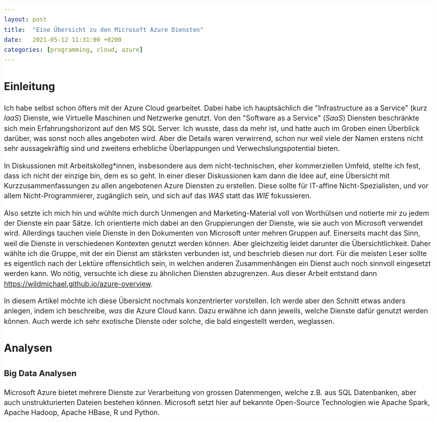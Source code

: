 ```yaml
---
layout: post
title:  "Eine Übersicht zu den Microsoft Azure Diensten"
date:   2021-05-12 11:31:00 +0200
categories: [programming, cloud, azure]
---
```


## Einleitung

Ich habe selbst schon öfters mit der Azure Cloud gearbeitet. Dabei habe ich
hauptsächlich die "Infrastructure as a Service" (kurz _IaaS_) Dienste, wie
Virtuelle Maschinen und Netzwerke genutzt. Von den "Software as a Service"
(_SaaS_) Diensten beschränkte sich mein Erfahrungshorizont auf den MS SQL
Server. Ich wusste, dass da mehr ist, und hatte auch im Groben einen Überblick
darüber, was sonst noch alles angeboten wird. Aber die Details waren verwirrend,
schon nur weil viele der Namen erstens nicht sehr aussagekräftig sind und
zweitens erhebliche Überlappungen und Verwechslungspotential bieten.

In Diskussionen mit Arbeitskolleg*innen, insbesondere aus dem nicht-technischen,
eher kommerziellen Umfeld, stellte ich fest, dass ich nicht der einzige bin, dem
es so geht. In einer dieser Diskussionen kam dann die Idee auf, eine Übersicht
mit Kurzzusammenfassungen zu allen angebotenen Azure Diensten zu erstellen.
Diese sollte für IT-affine Nicht-Spezialisten, und vor allem
Nicht-Programmierer, zugänglich sein, und sich auf das _WAS_ statt das _WIE_
fokussieren.

Also setzte ich mich hin und wühlte mich durch Unmengen and Marketing-Material
voll von Worthülsen und notierte mir zu jedem der Dienste ein paar Sätze. Ich
orientierte mich dabei an den Gruppierungen der Dienste, wie sie auch von
Microsoft verwendet wird. Allerdings tauchen viele Dienste in den Dokumenten von
Microsoft unter mehren Gruppen auf. Einerseits macht das Sinn, weil die Dienste
in verschiedenen Kontexten genutzt werden können. Aber gleichzeitig leidet
darunter die Übersichtlichkeit. Daher wählte ich die Gruppe, mit der ein Dienst
am stärksten verbunden ist, und beschrieb diesen nur dort. Für die meisten Leser
sollte es eigentlich nach der Lektüre offensichtlich sein, in welchen anderen
Zusammenhängen ein Dienst auch noch sinnvoll eingesetzt werden kann. Wo
nötig, versuchte ich diese zu ähnlichen Diensten abzugrenzen. Aus dieser Arbeit
entstand dann https://wildmichael.github.io/azure-overview.

In diesem Artikel möchte ich diese Übersicht nochmals konzentrierter vorstellen.
Ich werde aber den Schnitt etwas anders anlegen, indem ich beschreibe, _was_ die
Azure Cloud kann. Dazu erwähne ich dann jeweils, welche Dienste dafür genutzt
werden können. Auch werde ich sehr exotische Dienste oder solche, die bald
eingestellt werden, weglassen.

## Analysen

### Big Data Analysen

Microsoft Azure bietet mehrere Dienste zur Verarbeitung von grossen Datenmengen,
welche z.B. aus SQL Datenbanken, aber auch unstrukturierten Dateien bestehen
können. Microsoft setzt hier auf bekannte Open-Source Technologien wie Apache
Spark, Apache Hadoop, Apache HBase, R und Python.


[Azure Active Directory Domain Services]: https://azure.microsoft.com/de-de/services/active-directory-ds/
[Azure Active Directory]: https://azure.microsoft.com/de-de/services/active-directory/
[Advisor]: https://azure.microsoft.com/de-de/services/advisor/
[Analysis Services]: https://azure.microsoft.com/de-de/services/analysis-services/
[Anomalieerkennung]: https://azure.microsoft.com/de-de/services/cognitive-services/anomaly-detector/
[Apache Cassandra]: https://cassandra.apache.org/
[API für FHIR]: https://azure.microsoft.com/de-de/services/azure-api-for-fhir/
[API Management]: https://azure.microsoft.com/de-de/services/api-management/
[API-Apps]: https://azure.microsoft.com/de-de/services/app-service/api/
[App Configuration]: https://azure.microsoft.com/de-de/services/app-configuration/
[App Service]: https://azure.microsoft.com/de-de/services/app-service
[Application Gateway]: https://azure.microsoft.com/de-de/services/application-gateway/
[Arc]: https://azure.microsoft.com/de-de/services/azure-arc/
[Archive Storage]: https://azure.microsoft.com/de-de/services/storage/archive/
[Artifacts]: https://azure.microsoft.com/de-de/services/devops/artifacts/
[Automanage]: https://azure.microsoft.com/de-de/services/azure-automanage/
[Automation]: https://azure.microsoft.com/de-de/services/automation/
[Avere vFXT für Azure]: https://azure.microsoft.com/de-de/services/storage/avere-vfxt/
[Backup]: https://azure.microsoft.com/de-de/services/backup/
[Bastion]: https://azure.microsoft.com/de-de/services/azure-bastion/
[Batch]: https://azure.microsoft.com/de-de/services/batch/
[Bing Websuche]: https://www.microsoft.com/en-us/bing/apis
[Blob Storage]: https://azure.microsoft.com/de-de/services/storage/blobs/
[blockchain retirement]: https://docs.microsoft.com/azure/blockchain/service/migration-guide
[Blockchain Tokens]: https://azure.microsoft.com/en-us/services/blockchain-tokens/
[Blockchain Workbench]: https://azure.microsoft.com/features/blockchain-workbench/
[Blockchain-Dienst]: https://azure.microsoft.com/de-de/services/blockchain-service/
[Blueprint]: https://azure.microsoft.com/de-de/services/blueprints/
[Boards]: https://azure.microsoft.com/de-de/services/devops/boards/
[Bot Services]: https://azure.microsoft.com/de-de/services/bot-services/
[Cache for Redis]: https://azure.microsoft.com/de-de/services/cache/
[Cloud Services]: https://azure.microsoft.com/de-de/services/cloud-services/
[Cloud Shell]: https://azure.microsoft.com/de-de/features/cloud-shell/
[Codierung]: https://azure.microsoft.com/de-de/services/media-services/encoding/
[Cognitive Search]: https://azure.microsoft.com/de-de/services/search/
[Cognitive Services]: https://azure.microsoft.com/de-de/services/cognitive-services/
[Communications Services]: https://azure.microsoft.com/de-de/services/communication-services/
[Container Instances]: https://azure.microsoft.com/de-de/services/container-instances/
[Container Registry]: https://azure.microsoft.com/de-de/services/container-registry/
[Content Delivery Network]: https://azure.microsoft.com/de-de/services/cdn/
[Content Moderator]: https://azure.microsoft.com/de-de/services/cognitive-services/content-moderator/
[Content Protection]: https://azure.microsoft.com/de-de/services/media-services/content-protection/
[Cosmos DB]: https://azure.microsoft.com/de-de/services/cosmos-db/
[Cost Management und Abrechnung]: https://azure.microsoft.com/de-de/services/cost-management/
[Custom Vision]: https://azure.microsoft.com/de-de/services/cognitive-services/custom-vision-service/
[CycleCloud]: https://azure.microsoft.com/features/azure-cyclecloud/
[Data Box]: https://azure.microsoft.com/de-de/services/databox/
[Data Catalog]: https://azure.microsoft.com/de-de/services/data-catalog/
[Data Factory]: https://azure.microsoft.com/de-de/services/data-factory/
[Data Lake Analytics]: https://azure.microsoft.com/de-de/services/data-lake-analytics/
[Data Lake Storage]: https://azure.microsoft.com/de-de/services/storage/data-lake-storage/
[Data Share]: https://azure.microsoft.com/de-de/services/data-share/
[Database for MariaDB]: https://azure.microsoft.com/de-de/services/mariadb/
[Database for MySQL]: https://azure.microsoft.com/de-de/services/mysql/
[Database for PostgreSQL]: https://azure.microsoft.com/de-de/services/postgresql/
[Database Migration Service]: https://azure.microsoft.com/de-de/services/database-migration/
[Databricks]: https://azure.microsoft.com/de-de/services/databricks/
[Daten-Explorer]: https://azure.microsoft.com/de-de/services/data-explorer/
[DDoS Protection]: https://azure.microsoft.com/de-de/services/ddos-protection/
[Dedicated Host]: https://azure.microsoft.com/de-de/services/virtual-machines/dedicated-host/
[Dedicated HSM]: https://azure.microsoft.com/de-de/services/azure-dedicated-hsm/
[Defender for IoT]: https://azure.microsoft.com/de-de/services/azure-defender-for-iot/
[Defender]: https://azure.microsoft.com/de-de/services/azure-defender/
[DevTest Labs]: https://azure.microsoft.com/de-de/services/devtest-lab/
[Digital Twins]: https://azure.microsoft.com/de-de/services/digital-twins/
[Disk Storage]: https://azure.microsoft.com/de-de/services/storage/disks
[DNS]: https://azure.microsoft.com/de-de/services/dns/
[etcd]: https://etcd.io/
[Event Grid]: https://azure.microsoft.com/de-de/services/event-grid/
[Event Hubs]: https://azure.microsoft.com/de-de/services/event-hubs/
[ExpressRoute]: https://azure.microsoft.com/de-de/services/expressroute/
[Externe Azure Active Directory Identitäten]: https://azure.microsoft.com/de-de/services/active-directory/external-identities/
[Files]: https://azure.microsoft.com/de-de/services/storage/files/
[Firewall Manager]: https://azure.microsoft.com/de-de/services/firewall-manager/
[Firewall]: https://azure.microsoft.com/de-de/services/azure-firewall/
[Formularerkennung]: https://azure.microsoft.com/de-de/services/cognitive-services/form-recognizer/
[Front Door]: https://azure.microsoft.com/de-de/services/frontdoor/
[Functions]: https://azure.microsoft.com/de-de/services/functions/
[FXT Edge Filer]: https://azure.microsoft.com/de-de/services/fxt-edge-filer/
[Gesichtserkennung]: https://azure.microsoft.com/de-de/services/cognitive-services/face/
[Gremlin]: https://tinkerpop.apache.org/
[HDInsight]: https://azure.microsoft.com/de-de/services/hdinsight
[Health Bot]: https://azure.microsoft.com/de-de/services/bot-services/health-bot/
[HIPAA BAA]: https://docs.microsoft.com/en-us/compliance/regulatory/offering-hipaa-hitech
[HL7-FHIR]: https://www.hl7.org/fhir/
[HPC Cache]: https://azure.microsoft.com/de-de/services/hpc-cache/
[Information Protection]: https://azure.microsoft.com/de-de/services/information-protection/
[Internet Analyzer]: https://azure.microsoft.com/de-de/services/internet-analyzer/
[IoT Central]: https://azure.microsoft.com/de-de/services/iot-central/
[IoT Edge]: https://azure.microsoft.com/de-de/services/iot-edge/
[IoT Hub]: https://azure.microsoft.com/de-de/services/iot-hub/
[IoT Solution Accelerators]: https://azure.microsoft.com/de-de/features/iot-accelerators/
[Key Vault]: https://azure.microsoft.com/de-de/services/key-vault/
[Kinect DK]: https://azure.microsoft.com/de-de/services/kinect-dk/
[Kubernetes Service]: https://azure.microsoft.com/de-de/services/kubernetes-service/
[Lab Services]: https://azure.microsoft.com/de-de/services/lab-services/
[Language Understanding]: https://azure.microsoft.com/de-de/services/cognitive-services/language-understanding-intelligent-service/
[Lastenausgleich]: https://azure.microsoft.com/de-de/products/azure-load-balancing/
[Lighthouse]: https://azure.microsoft.com/de-de/services/azure-lighthouse/
[Live Video Analytics]: https://azure.microsoft.com/de-de/services/media-services/live-video-analytics/
[Live- und On-Demand Streaming]: https://azure.microsoft.com/de-de/services/media-services/live-on-demand/
[Load Balancer]: https://azure.microsoft.com/de-de/services/load-balancer/
[Log Analytics]: https://docs.microsoft.com/azure/azure-monitor/logs/log-analytics-overview
[Logic Apps]: https://azure.microsoft.com/de-de/services/logic-apps/
[Machine Learning]: https://azure.microsoft.com/de-de/services/machine-learning/
[Managed Applications]: https://azure.microsoft.com/de-de/services/managed-applications/
[Managed Storage für Apache Cassandra]: https://azure.microsoft.com/de-de/services/managed-instance-apache-cassandra/
[Maps]: https://azure.microsoft.com/de-de/services/azure-maps/
[MariaDB]: https://mariadb.org/
[Maschinelles Sehen]: https://azure.microsoft.com/de-de/services/cognitive-services/computer-vision/
[MAUI]: https://devblogs.microsoft.com/dotnet/introducing-net-multi-platform-app-ui/
[Media Player]: https://azure.microsoft.com/de-de/services/media-services/media-player/
[Metrics Advisor]: https://azure.microsoft.com/en-us/services/cognitive-services/metrics-advisor/
[Microsoft Azure Attestation]: https://azure.microsoft.com/de-de/services/azure-attestation/
[Microsoft Azure Portal]: https://azure.microsoft.com/de-de/features/azure-portal/
[Microsoft Azure Virtual Machine Scale Sets]: https://azure.microsoft.com/de-de/services/virtual-machine-scale-sets/
[Microsoft Genomics]: https://azure.microsoft.com/de-de/services/genomics/
[Microsoft Graph Data Connect]: https://azure.microsoft.com/de-de/services/graph-data-connect/
[Microsoft HoloLens 2]: https://www.microsoft.com/de-de/hololens
[Migrate]: https://azure.microsoft.com/de-de/services/azure-migrate/
[Mobile App]: https://azure.microsoft.com/de-de/features/azure-portal/mobile-app/
[Mobile Apps]: https://azure.microsoft.com/de-de/services/app-service/mobile/
[Modular Datacenter]: https://azure.microsoft.com/de-de/products/azure-modular-datacenter/
[MongoDB]: https://www.mongodb.com/
[Monitor]: https://azure.microsoft.com/de-de/services/monitor/
[MySQL]: https://www.mysql.com/
[NetApp Files]: https://azure.microsoft.com/de-de/services/netapp/
[Network Watcher]: https://azure.microsoft.com/de-de/services/network-watcher/
[Object Anchors]: https://azure.microsoft.com/de-de/services/object-anchors/
[Open Datasets]: https://azure.microsoft.com/de-de/services/open-datasets/
[Orbital]: https://azure.microsoft.com/de-de/services/orbital/
[Percept]: https://azure.microsoft.com/de-de/services/azure-percept/
[Personalisierung]: https://azure.microsoft.com/de-de/services/cognitive-services/personalizer/
[Pipelines]: https://azure.microsoft.com/de-de/services/devops/pipelines/
[Plastischer Reader]: https://azure.microsoft.com/de-de/services/cognitive-services/immersive-reader/
[Policy]: https://azure.microsoft.com/de-de/services/azure-policy/
[PostgreSQL]: https://www.postgresql.org/
[Power BI Embedded]: https://azure.microsoft.com/de-de/services/power-bi-embedded
[Private Link]: https://azure.microsoft.com/de-de/services/private-link/
[Project Bonsai]: https://azure.microsoft.com/de-de/services/project-bonsai/
[Pureview]: https://azure.microsoft.com/de-de/services/purview/
[Purview]: https://azure.microsoft.com/de-de/services/purview/
[QnA Maker]: https://azure.microsoft.com/de-de/services/cognitive-services/qna-maker/
[Quantum]: https://azure.microsoft.com/de-de/services/quantum/
[Queue Storage]: https://azure.microsoft.com/de-de/services/storage/queues/
[R-Server for HDInsight]: https://azure.microsoft.com/de-de/services/hdinsight/r-server/
[Red Hat OpenShift]: https://azure.microsoft.com/de-de/services/openshift/
[Remote Rendering]: https://azure.microsoft.com/de-de/services/remote-rendering/
[Repos]: https://azure.microsoft.com/de-de/services/devops/repos/
[Resource Manager]: https://azure.microsoft.com/de-de/features/resource-manager/
[Resource Mover]: https://azure.microsoft.com/de-de/services/resource-mover/
[Route Server]: https://azure.microsoft.com/de-de/services/route-server/
[RTOS]: https://azure.microsoft.com/de-de/services/rtos/
[SDK's]: https://azure.microsoft.com/de-de/downloads/
[Security Center]: https://azure.microsoft.com/de-de/services/security-center/
[Sentinel]: https://azure.microsoft.com/de-de/services/azure-sentinel/
[Service Bus]: https://azure.microsoft.com/de-de/services/service-bus/
[Service Fabric]: https://azure.microsoft.com/de-de/services/service-fabric/
[Service Health]: https://azure.microsoft.com/de-de/features/service-health/
[SignalR Service]: https://azure.microsoft.com/de-de/services/signalr-service/
[Site Recovery]: https://azure.microsoft.com/de-de/services/site-recovery/
[Spatial Anchors]: https://azure.microsoft.com/de-de/services/spatial-anchors/
[Speicher Explorer]: https://azure.microsoft.com/de-de/features/storage-explorer/
[Sphere]: https://azure.microsoft.com/de-de/services/azure-sphere/
[Spracherkennung]: https://azure.microsoft.com/de-de/services/cognitive-services/speech-to-text/
[Sprachübersetzung]: https://azure.microsoft.com/de-de/services/cognitive-services/speech-translation/
[Sprechererkennung]: https://azure.microsoft.com/de-de/services/cognitive-services/speech-translation/
[Spring Cloud]: https://azure.microsoft.com/de-de/services/spring-cloud/
[SQL Datenbank]: https://azure.microsoft.com/de-de/services/sql-database/
[SQL Edge]: https://azure.microsoft.com/de-de/services/sql-edge/
[SQL Managed Instance]: https://azure.microsoft.com/de-de/services/azure-sql/sql-managed-instance/
[SQL Server auf VM]: https://azure.microsoft.com/de-de/services/virtual-machines/sql-server/
[Stack Edge]: https://azure.microsoft.com/de-de/products/azure-stack/edge/
[Stack HCI]: https://azure.microsoft.com/de-de/products/azure-stack/hci/
[Stack Hub]: https://azure.microsoft.com/de-de/products/azure-stack/hub/
[Stack]: https://azure.microsoft.com/de-de/overview/azure-stack/
[Statische Web-Apps]: https://azure.microsoft.com/de-de/services/app-service/static/
[StorSimple]: https://azure.microsoft.com/de-de/services/storsimple/
[Stream Analytics]: https://azure.microsoft.com/de-de/services/stream-analytics/
[Synapse Analytics]: https://azure.microsoft.com/de-de/services/synapse-analytics/
[Table Storage]: https://azure.microsoft.com/en-us/services/storage/tables/
[Test Plans]: https://azure.microsoft.com/de-de/services/devops/test-plans/
[Text-to-Speech]: https://azure.microsoft.com/de-de/services/cognitive-services/text-to-speech/
[Textanalysen]: https://azure.microsoft.com/de-de/services/cognitive-services/text-analytics/
[Time Series Insight]: https://azure.microsoft.com/de-de/services/time-series-insights/
[Traffic Manager]: https://azure.microsoft.com/de-de/services/traffic-manager/
[Übersetzer]: https://azure.microsoft.com/de-de/services/cognitive-services/translator/
[Vergleich AKS vs. Service Fabric]: https://docs.microsoft.com/en-us/archive/blogs/azuredev/service-fabric-and-kubernetes-comparison-part-1-distributed-systems-architecture
[Videoindizierung]: https://azure.microsoft.com/de-de/services/media-services/video-indexer/
[Virtual Network]: https://azure.microsoft.com/de-de/services/virtual-network/
[Virtual WAN]: https://azure.microsoft.com/de-de/services/virtual-wan/
[Virtuelle Citrix-Apps und -Desktops für Azure]: https://azure.microsoft.com/de-de/services/virtual-desktop/citrix-virtual-apps-desktops-for-azure/
[Virtuelle Computer]: https://azure.microsoft.com/de-de/services/virtual-machines/
[Virtuelle Data-Science Computer]: https://azure.microsoft.com/de-de/services/virtual-machines/data-science-virtual-machines/
[Visual Studio App Center]: https://azure.microsoft.com/de-de/services/app-center/
[VMware Horizon Cloud in Microsoft Azure]: https://azure.microsoft.com/de-de/services/virtual-desktop/vmware-horizon-cloud/
[VMWare-Lösungen in Azure]: https://azure.microsoft.com/de-de/services/azure-vmware/
[Vorlagen für Azure Resource Manager]: https://azure.microsoft.com/de-de/services/arm-templates/
[VPN Gateway]: https://azure.microsoft.com/de-de/services/vpn-gateway/
[Web Application Firewall]: https://azure.microsoft.com/de-de/services/web-application-firewall/
[Web-App für Container]: https://azure.microsoft.com/de-de/services/app-service/containers/
[Windows 10 IoT Services]: https://azure.microsoft.com/de-de/services/windows-10-iot-core/
[Windows Virtual Desktop]: https://azure.microsoft.com/de-de/services/virtual-desktop/
[Xamarin]: https://azure.microsoft.com/de-de/features/xamarin/